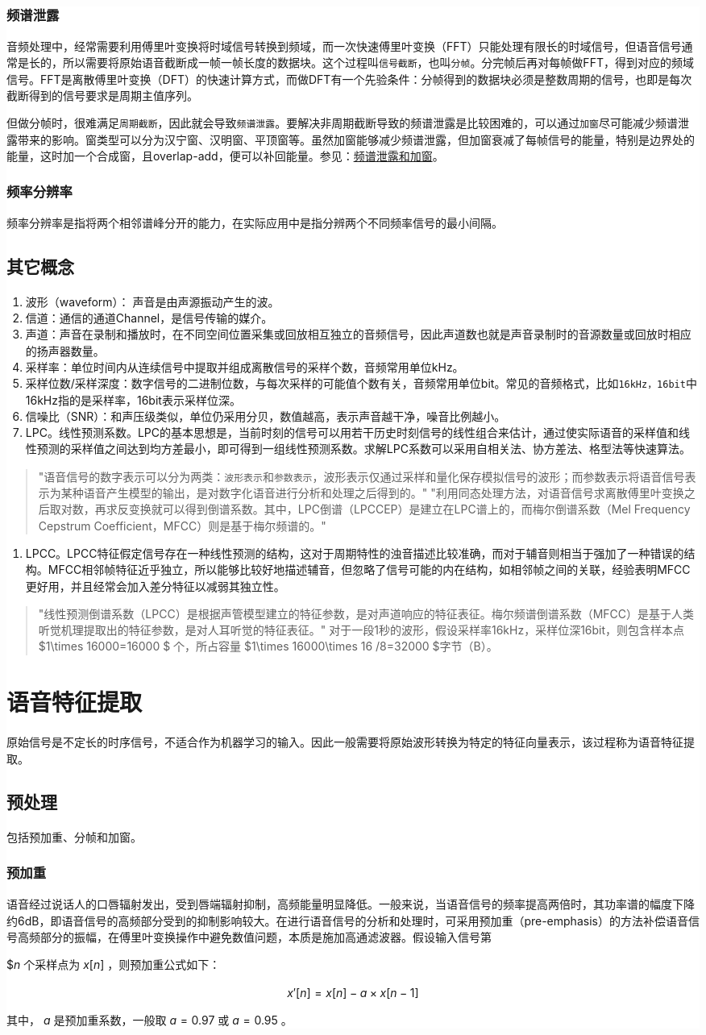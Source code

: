 ### 频谱泄露

音频处理中，经常需要利用傅里叶变换将时域信号转换到频域，而一次快速傅里叶变换（FFT）只能处理有限长的时域信号，但语音信号通常是长的，所以需要将原始语音截断成一帧一帧长度的数据块。这个过程叫`信号截断`，也叫`分帧`。分完帧后再对每帧做FFT，得到对应的频域信号。FFT是离散傅里叶变换（DFT）的快速计算方式，而做DFT有一个先验条件：分帧得到的数据块必须是整数周期的信号，也即是每次截断得到的信号要求是周期主值序列。

但做分帧时，很难满足`周期截断`，因此就会导致`频谱泄露`。要解决非周期截断导致的频谱泄露是比较困难的，可以通过`加窗`尽可能减少频谱泄露带来的影响。窗类型可以分为汉宁窗、汉明窗、平顶窗等。虽然加窗能够减少频谱泄露，但加窗衰减了每帧信号的能量，特别是边界处的能量，这时加一个合成窗，且overlap-add，便可以补回能量。参见：[频谱泄露和加窗](https://zhuanlan.zhihu.com/p/339692933)。

### 频率分辨率

频率分辨率是指将两个相邻谱峰分开的能力，在实际应用中是指分辨两个不同频率信号的最小间隔。

## 其它概念

1. 波形（waveform）： 声音是由声源振动产生的波。
2. 信道：通信的通道Channel，是信号传输的媒介。
3. 声道：声音在录制和播放时，在不同空间位置采集或回放相互独立的音频信号，因此声道数也就是声音录制时的音源数量或回放时相应的扬声器数量。
4. 采样率：单位时间内从连续信号中提取并组成离散信号的采样个数，音频常用单位kHz。
5. 采样位数/采样深度：数字信号的二进制位数，与每次采样的可能值个数有关，音频常用单位bit。常见的音频格式，比如`16kHz，16bit`中16kHz指的是采样率，16bit表示采样位深。
6. 信噪比（SNR）：和声压级类似，单位仍采用分贝，数值越高，表示声音越干净，噪音比例越小。
7. LPC。线性预测系数。LPC的基本思想是，当前时刻的信号可以用若干历史时刻信号的线性组合来估计，通过使实际语音的采样值和线性预测的采样值之间达到均方差最小，即可得到一组线性预测系数。求解LPC系数可以采用自相关法、协方差法、格型法等快速算法。
>"语音信号的数字表示可以分为两类：`波形表示`和`参数表示`，波形表示仅通过采样和量化保存模拟信号的波形；而参数表示将语音信号表示为某种语音产生模型的输出，是对数字化语音进行分析和处理之后得到的。"
>"利用同态处理方法，对语音信号求离散傅里叶变换之后取对数，再求反变换就可以得到倒谱系数。其中，LPC倒谱（LPCCEP）是建立在LPC谱上的，而梅尔倒谱系数（Mel Frequency Cepstrum Coefficient，MFCC）则是基于梅尔频谱的。"
1. LPCC。LPCC特征假定信号存在一种线性预测的结构，这对于周期特性的浊音描述比较准确，而对于辅音则相当于强加了一种错误的结构。MFCC相邻帧特征近乎独立，所以能够比较好地描述辅音，但忽略了信号可能的内在结构，如相邻帧之间的关联，经验表明MFCC更好用，并且经常会加入差分特征以减弱其独立性。
>"线性预测倒谱系数（LPCC）是根据声管模型建立的特征参数，是对声道响应的特征表征。梅尔频谱倒谱系数（MFCC）是基于人类听觉机理提取出的特征参数，是对人耳听觉的特征表征。"
对于一段1秒的波形，假设采样率16kHz，采样位深16bit，则包含样本点 $1\times 16000=16000 $ 个，所占容量 $1\times 16000\times 16 /8=32000 $字节（B）。

# 语音特征提取

原始信号是不定长的时序信号，不适合作为机器学习的输入。因此一般需要将原始波形转换为特定的特征向量表示，该过程称为语音特征提取。

## 预处理

包括预加重、分帧和加窗。

### 预加重

语音经过说话人的口唇辐射发出，受到唇端辐射抑制，高频能量明显降低。一般来说，当语音信号的频率提高两倍时，其功率谱的幅度下降约6dB，即语音信号的高频部分受到的抑制影响较大。在进行语音信号的分析和处理时，可采用预加重（pre-emphasis）的方法补偿语音信号高频部分的振幅，在傅里叶变换操作中避免数值问题，本质是施加高通滤波器。假设输入信号第

$$n$ 个采样点为 $x[n]$ ，则预加重公式如下：  

$$ x'[n]=x[n]-a\times x[n-1] $$

其中， $a$ 是预加重系数，一般取 $a=0.97$ 或 $a=0.95$ 。
